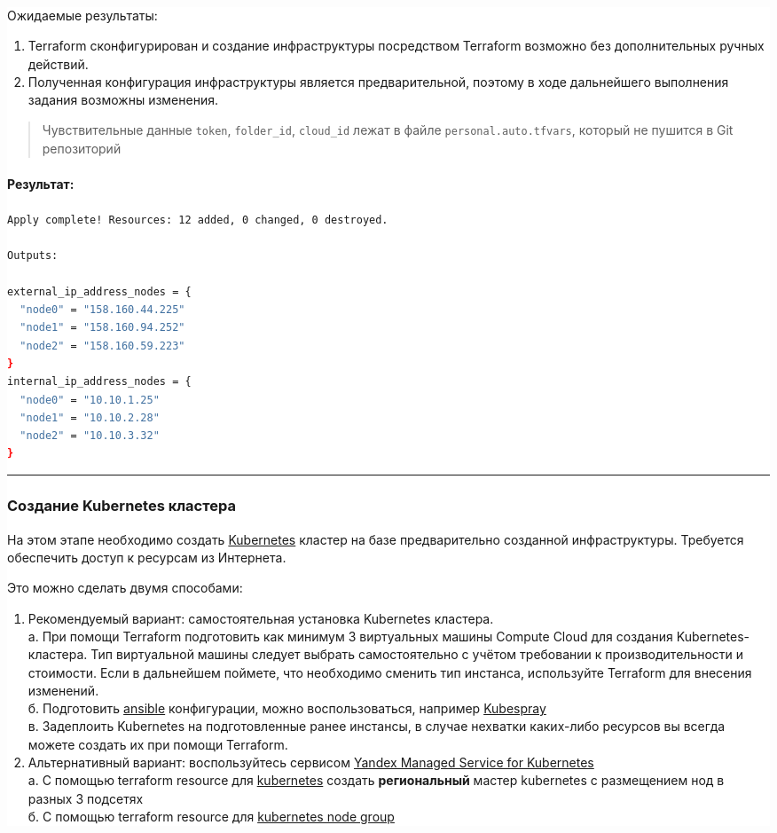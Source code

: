 Ожидаемые результаты:

1. Terraform сконфигурирован и создание инфраструктуры посредством Terraform возможно без дополнительных ручных действий.
2. Полученная конфигурация инфраструктуры является предварительной, поэтому в ходе дальнейшего выполнения задания возможны изменения.

> Чувствительные данные `token`, `folder_id`, `cloud_id` лежат в файле `personal.auto.tfvars`, который не пушится в Git репозиторий  

#### Результат:
```bash
Apply complete! Resources: 12 added, 0 changed, 0 destroyed.

Outputs:

external_ip_address_nodes = {
  "node0" = "158.160.44.225"
  "node1" = "158.160.94.252"
  "node2" = "158.160.59.223"
}
internal_ip_address_nodes = {
  "node0" = "10.10.1.25"
  "node1" = "10.10.2.28"
  "node2" = "10.10.3.32"
}
```
---
### Создание Kubernetes кластера

На этом этапе необходимо создать [Kubernetes](https://kubernetes.io/ru/docs/concepts/overview/what-is-kubernetes/) кластер на базе предварительно созданной инфраструктуры.   Требуется обеспечить доступ к ресурсам из Интернета.

Это можно сделать двумя способами:

1. Рекомендуемый вариант: самостоятельная установка Kubernetes кластера.  
   а. При помощи Terraform подготовить как минимум 3 виртуальных машины Compute Cloud для создания Kubernetes-кластера. Тип виртуальной машины следует выбрать самостоятельно с учётом требовании к производительности и стоимости. Если в дальнейшем поймете, что необходимо сменить тип инстанса, используйте Terraform для внесения изменений.  
   б. Подготовить [ansible](https://www.ansible.com/) конфигурации, можно воспользоваться, например [Kubespray](https://kubernetes.io/docs/setup/production-environment/tools/kubespray/)  
   в. Задеплоить Kubernetes на подготовленные ранее инстансы, в случае нехватки каких-либо ресурсов вы всегда можете создать их при помощи Terraform.
2. Альтернативный вариант: воспользуйтесь сервисом [Yandex Managed Service for Kubernetes](https://cloud.yandex.ru/services/managed-kubernetes)  
   а. С помощью terraform resource для [kubernetes](https://registry.terraform.io/providers/yandex-cloud/yandex/latest/docs/resources/kubernetes_cluster) создать **региональный** мастер kubernetes с размещением нод в разных 3 подсетях      
   б. С помощью terraform resource для [kubernetes node group](https://registry.terraform.io/providers/yandex-cloud/yandex/latest/docs/resources/kubernetes_node_group)
